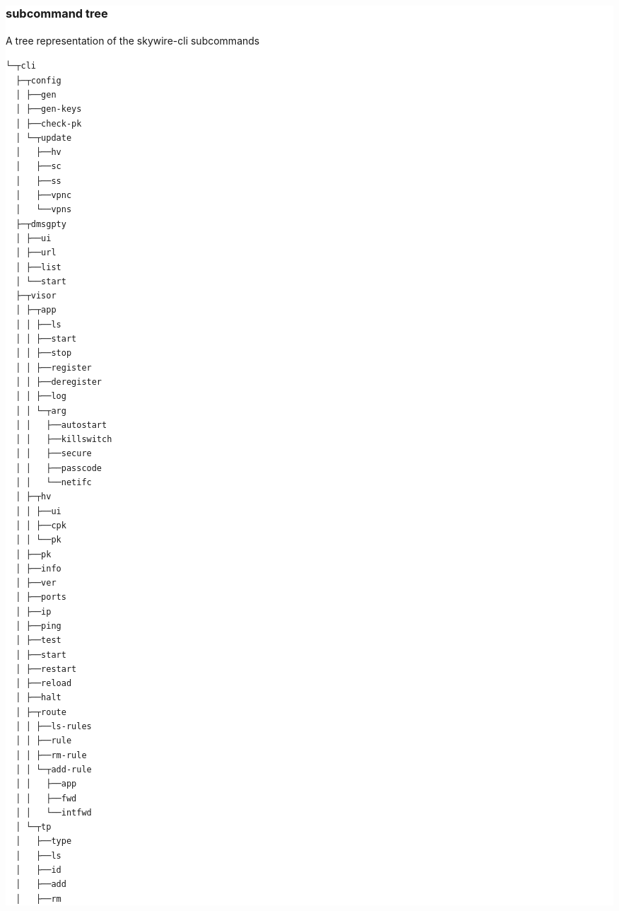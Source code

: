 ### subcommand tree

A tree representation of the skywire-cli subcommands

```
└─┬cli
  ├─┬config
  │ ├──gen
  │ ├──gen-keys
  │ ├──check-pk
  │ └─┬update
  │   ├──hv
  │   ├──sc
  │   ├──ss
  │   ├──vpnc
  │   └──vpns
  ├─┬dmsgpty
  │ ├──ui
  │ ├──url
  │ ├──list
  │ └──start
  ├─┬visor
  │ ├─┬app
  │ │ ├──ls
  │ │ ├──start
  │ │ ├──stop
  │ │ ├──register
  │ │ ├──deregister
  │ │ ├──log
  │ │ └─┬arg
  │ │   ├──autostart
  │ │   ├──killswitch
  │ │   ├──secure
  │ │   ├──passcode
  │ │   └──netifc
  │ ├─┬hv
  │ │ ├──ui
  │ │ ├──cpk
  │ │ └──pk
  │ ├──pk
  │ ├──info
  │ ├──ver
  │ ├──ports
  │ ├──ip
  │ ├──ping
  │ ├──test
  │ ├──start
  │ ├──restart
  │ ├──reload
  │ ├──halt
  │ ├─┬route
  │ │ ├──ls-rules
  │ │ ├──rule
  │ │ ├──rm-rule
  │ │ └─┬add-rule
  │ │   ├──app
  │ │   ├──fwd
  │ │   └──intfwd
  │ └─┬tp
  │   ├──type
  │   ├──ls
  │   ├──id
  │   ├──add
  │   ├──rm
```